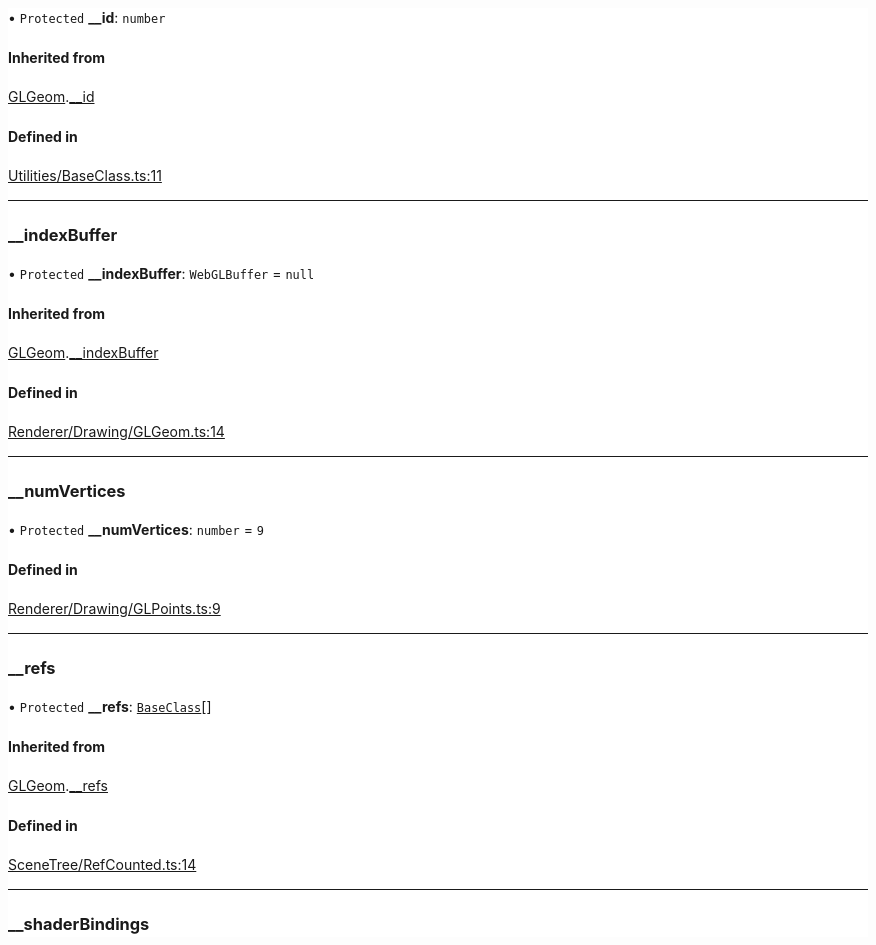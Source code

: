 • `Protected` **\_\_id**: `number`

#### Inherited from

[GLGeom](Renderer_Drawing_GLGeom.GLGeom).[__id](Renderer_Drawing_GLGeom.GLGeom#__id)

#### Defined in

[Utilities/BaseClass.ts:11](https://github.com/ZeaInc/zea-engine/blob/434f018d2/src/Utilities/BaseClass.ts#L11)

___

### \_\_indexBuffer

• `Protected` **\_\_indexBuffer**: `WebGLBuffer` = `null`

#### Inherited from

[GLGeom](Renderer_Drawing_GLGeom.GLGeom).[__indexBuffer](Renderer_Drawing_GLGeom.GLGeom#__indexbuffer)

#### Defined in

[Renderer/Drawing/GLGeom.ts:14](https://github.com/ZeaInc/zea-engine/blob/434f018d2/src/Renderer/Drawing/GLGeom.ts#L14)

___

### \_\_numVertices

• `Protected` **\_\_numVertices**: `number` = `9`

#### Defined in

[Renderer/Drawing/GLPoints.ts:9](https://github.com/ZeaInc/zea-engine/blob/434f018d2/src/Renderer/Drawing/GLPoints.ts#L9)

___

### \_\_refs

• `Protected` **\_\_refs**: [`BaseClass`](../../Utilities/Utilities_BaseClass.BaseClass)[]

#### Inherited from

[GLGeom](Renderer_Drawing_GLGeom.GLGeom).[__refs](Renderer_Drawing_GLGeom.GLGeom#__refs)

#### Defined in

[SceneTree/RefCounted.ts:14](https://github.com/ZeaInc/zea-engine/blob/434f018d2/src/SceneTree/RefCounted.ts#L14)

___

### \_\_shaderBindings
